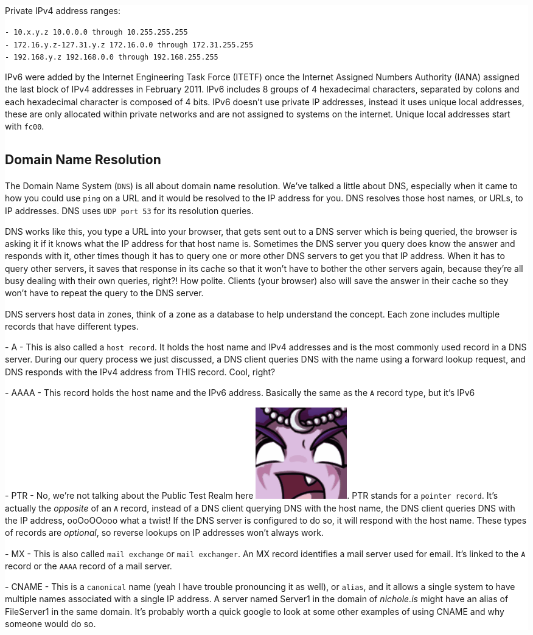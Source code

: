 Private IPv4 address ranges:

    - 10.x.y.z 10.0.0.0 through 10.255.255.255
    - 172.16.y.z-127.31.y.z 172.16.0.0 through 172.31.255.255
    - 192.168.y.z 192.168.0.0 through 192.168.255.255

IPv6 were added by the Internet Engineering Task Force (ITETF) once the Internet Assigned Numbers Authority (IANA) assigned the last block of IPv4 addresses in February 2011. IPv6 includes 8 groups of 4 hexadecimal characters, separated by colons and each hexadecimal character is composed of 4 bits. IPv6 doesn’t use private IP addresses, instead it uses unique local addresses, these are only allocated within private networks and are not assigned to systems on the internet. Unique local addresses start with `fc00`.

## <span class="result" id="resolution">Domain Name Resolution</span>

The Domain Name System (`DNS`) is all about domain name resolution. We’ve talked a little about DNS, especially when it came to how you could use `ping` on a URL and it would be resolved to the IP address for you. DNS resolves those host names, or URLs, to IP addresses. DNS uses `UDP port 53` for its resolution queries.

DNS works like this, you type a URL into your browser, that gets sent out to a DNS server which is being queried, the browser is asking it if it knows what the IP address for that host name is. Sometimes the DNS server you query does know the answer and responds with it, other times though it has to query one or more other DNS servers to get you that IP address. When it has to query other servers, it saves that response in its cache so that it won’t have to bother the other servers again, because they’re all busy dealing with their own queries, right?! How polite. Clients (your browser) also will save the answer in their cache so they won’t have to repeat the query to the DNS server.

DNS servers host data in zones, think of a zone as a database to help understand the concept. Each zone includes multiple records that have different types.

<span class="pink">- A</span> - This is also called a `host record`. It holds the host name and IPv4 addresses and is the most commonly used record in a DNS server. During our query process we just discussed, a DNS client queries DNS with the name using a forward lookup request, and DNS responds with the IPv4 address from THIS record. Cool, right?

<span class="pink">- AAAA</span> - This record holds the host name and the IPv6 address. Basically the same as the `A` record type, but it’s IPv6

<span class="pink">- PTR</span> - No, we’re not talking about the Public Test Realm here <a href="https://www.deviantart.com/punkkitteh/art/Lillekatt-s-WoW-Emojis-1-and-2-FREE-read-rules-826508415" target="_blank" title="Link to art, this is not Discord please don’t hate me" class="gif-container">![Gif of Night Elf from World of Warcraft, emotion is funny rage](./AngryNelfNoisesIntensify.gif)</a>. PTR stands for a `pointer record`. It’s actually the *opposite* of an `A` record, instead of a DNS client querying DNS with the host name, the DNS client queries DNS with the IP address, ooOoOOooo what a twist! If the DNS server is configured to do so, it will respond with the host name. These types of records are *optional*, so reverse lookups on IP addresses won’t always work.

<span class="pink">- MX</span> - This is also called `mail exchange` or `mail exchanger`. An MX record identifies a mail server used for email. It’s linked to the `A` record or the `AAAA` record of a mail server.

<span class="pink">- CNAME</span> - This is a `canonical` name (yeah I have trouble pronouncing it as well), or `alias`, and it allows a single system to have multiple names associated with a single IP address. A server named Server1 in the domain of *nichole.is* might have an alias of FileServer1 in the same domain. It’s probably worth a quick google to look at some other examples of using CNAME and why someone would do so.
